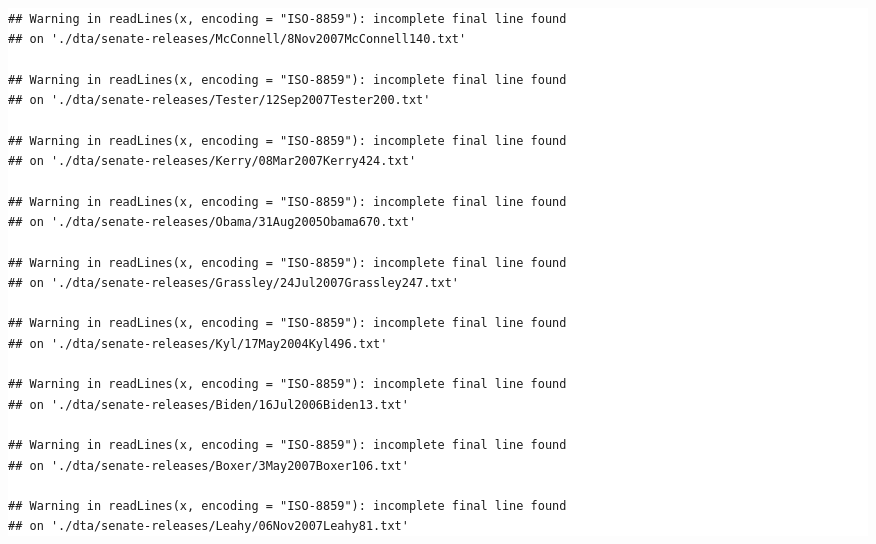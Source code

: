     ## Warning in readLines(x, encoding = "ISO-8859"): incomplete final line found
    ## on './dta/senate-releases/McConnell/8Nov2007McConnell140.txt'

    ## Warning in readLines(x, encoding = "ISO-8859"): incomplete final line found
    ## on './dta/senate-releases/Tester/12Sep2007Tester200.txt'

    ## Warning in readLines(x, encoding = "ISO-8859"): incomplete final line found
    ## on './dta/senate-releases/Kerry/08Mar2007Kerry424.txt'

    ## Warning in readLines(x, encoding = "ISO-8859"): incomplete final line found
    ## on './dta/senate-releases/Obama/31Aug2005Obama670.txt'

    ## Warning in readLines(x, encoding = "ISO-8859"): incomplete final line found
    ## on './dta/senate-releases/Grassley/24Jul2007Grassley247.txt'

    ## Warning in readLines(x, encoding = "ISO-8859"): incomplete final line found
    ## on './dta/senate-releases/Kyl/17May2004Kyl496.txt'

    ## Warning in readLines(x, encoding = "ISO-8859"): incomplete final line found
    ## on './dta/senate-releases/Biden/16Jul2006Biden13.txt'

    ## Warning in readLines(x, encoding = "ISO-8859"): incomplete final line found
    ## on './dta/senate-releases/Boxer/3May2007Boxer106.txt'

    ## Warning in readLines(x, encoding = "ISO-8859"): incomplete final line found
    ## on './dta/senate-releases/Leahy/06Nov2007Leahy81.txt'
